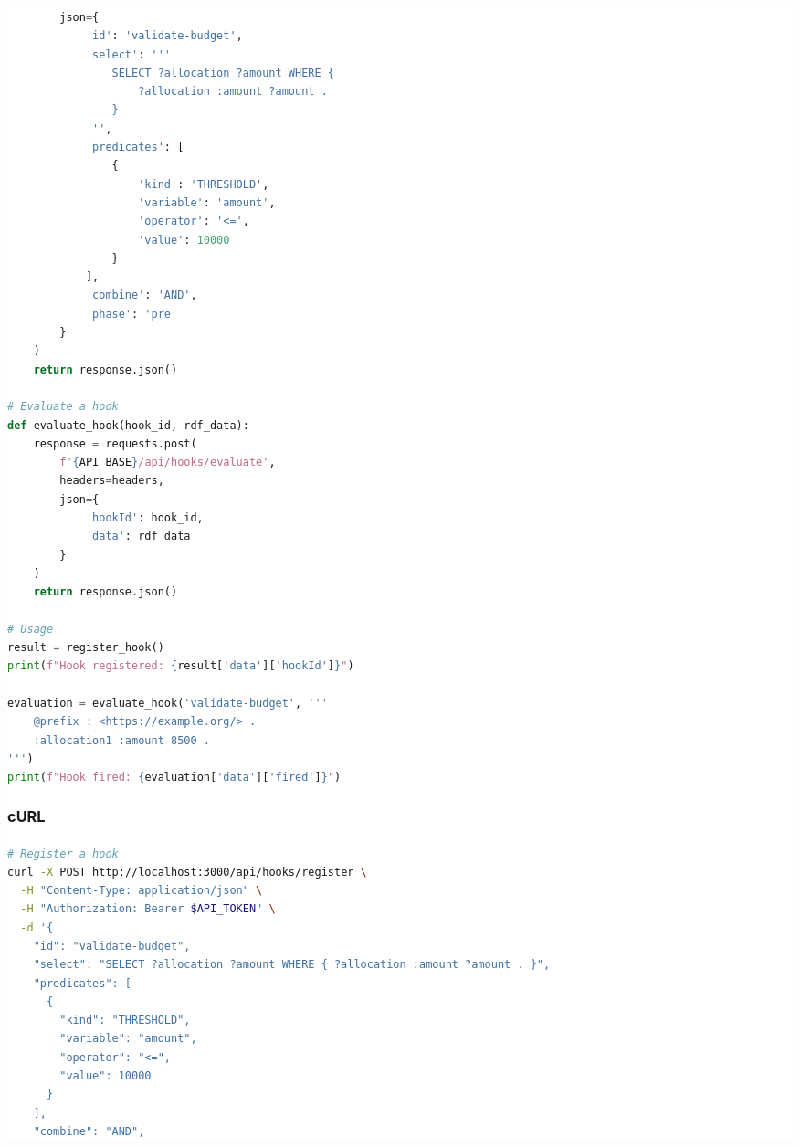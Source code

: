 ```python
        json={
            'id': 'validate-budget',
            'select': '''
                SELECT ?allocation ?amount WHERE {
                    ?allocation :amount ?amount .
                }
            ''',
            'predicates': [
                {
                    'kind': 'THRESHOLD',
                    'variable': 'amount',
                    'operator': '<=',
                    'value': 10000
                }
            ],
            'combine': 'AND',
            'phase': 'pre'
        }
    )
    return response.json()

# Evaluate a hook
def evaluate_hook(hook_id, rdf_data):
    response = requests.post(
        f'{API_BASE}/api/hooks/evaluate',
        headers=headers,
        json={
            'hookId': hook_id,
            'data': rdf_data
        }
    )
    return response.json()

# Usage
result = register_hook()
print(f"Hook registered: {result['data']['hookId']}")

evaluation = evaluate_hook('validate-budget', '''
    @prefix : <https://example.org/> .
    :allocation1 :amount 8500 .
''')
print(f"Hook fired: {evaluation['data']['fired']}")
```

### cURL

```bash
# Register a hook
curl -X POST http://localhost:3000/api/hooks/register \
  -H "Content-Type: application/json" \
  -H "Authorization: Bearer $API_TOKEN" \
  -d '{
    "id": "validate-budget",
    "select": "SELECT ?allocation ?amount WHERE { ?allocation :amount ?amount . }",
    "predicates": [
      {
        "kind": "THRESHOLD",
        "variable": "amount",
        "operator": "<=",
        "value": 10000
      }
    ],
    "combine": "AND",
```